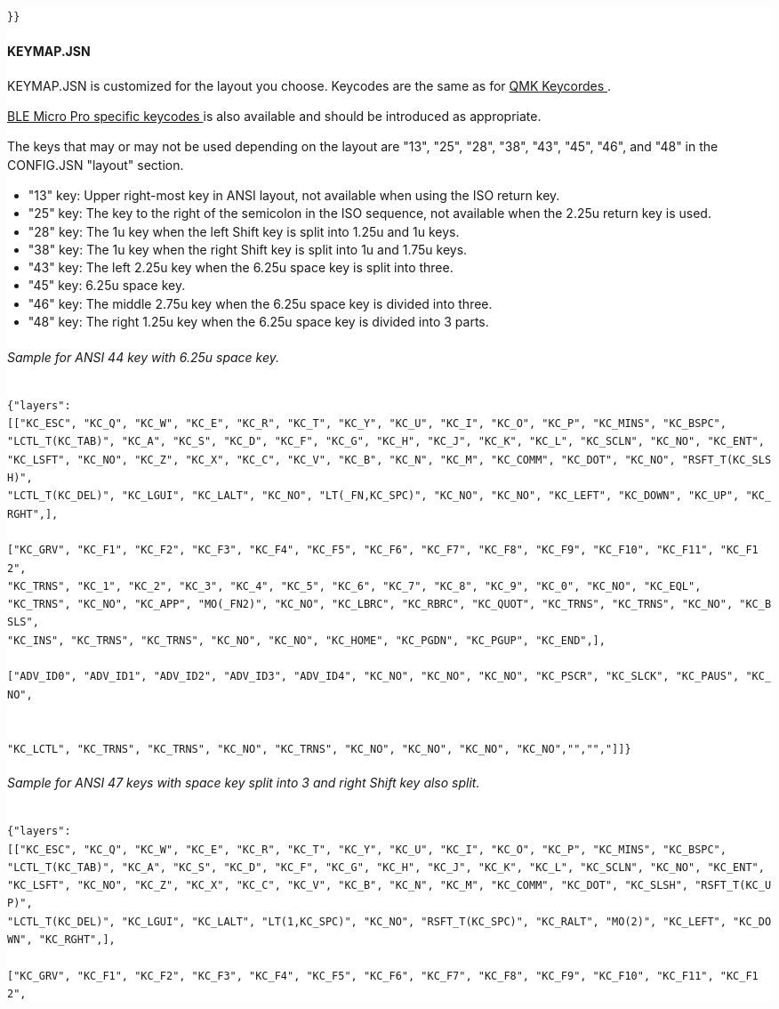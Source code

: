 ```
}}
```

#### KEYMAP.JSN
KEYMAP.JSN is customized for the layout you choose.
Keycodes are the same as for [ QMK Keycordes ](https://docs.qmk.fm/#/keycodes).

[ BLE Micro Pro specific keycodes ](https://github.com/sekigon-gonnoc/BLE-Micro-Pro/blob/master/docs/edit_keymap_file.md#ble-micro-pro%E5%9B%BA%E6%9C%89%E3%81%AE%E3%82%AD%E3%83%BC%E3%82%B3%E3%83%BC%E3%83%89) is also available and should be introduced as appropriate.

The keys that may or may not be used depending on the layout are "13", "25", "28", "38", "43", "45", "46", and "48" in the CONFIG.JSN "layout" section.
- "13" key: Upper right-most key in ANSI layout, not available when using the ISO return key.
- "25" key: The key to the right of the semicolon in the ISO sequence, not available when the 2.25u return key is used.
- "28" key: The 1u key when the left Shift key is split into 1.25u and 1u keys.
- "38" key: The 1u key when the right Shift key is split into 1u and 1.75u keys.
- "43" key: The left 2.25u key when the 6.25u space key is split into three.
- "45" key: 6.25u space key.
- "46" key: The middle 2.75u key when the 6.25u space key is divided into three.
- "48" key: The right 1.25u key when the 6.25u space key is divided into 3 parts.

###### Sample for ANSI 44 key with 6.25u space key.
```
{"layers":
[["KC_ESC", "KC_Q", "KC_W", "KC_E", "KC_R", "KC_T", "KC_Y", "KC_U", "KC_I", "KC_O", "KC_P", "KC_MINS", "KC_BSPC",
"LCTL_T(KC_TAB)", "KC_A", "KC_S", "KC_D", "KC_F", "KC_G", "KC_H", "KC_J", "KC_K", "KC_L", "KC_SCLN", "KC_NO", "KC_ENT",
"KC_LSFT", "KC_NO", "KC_Z", "KC_X", "KC_C", "KC_V", "KC_B", "KC_N", "KC_M", "KC_COMM", "KC_DOT", "KC_NO", "RSFT_T(KC_SLSH)",
"LCTL_T(KC_DEL)", "KC_LGUI", "KC_LALT", "KC_NO", "LT(_FN,KC_SPC)", "KC_NO", "KC_NO", "KC_LEFT", "KC_DOWN", "KC_UP", "KC_RGHT",],

["KC_GRV", "KC_F1", "KC_F2", "KC_F3", "KC_F4", "KC_F5", "KC_F6", "KC_F7", "KC_F8", "KC_F9", "KC_F10", "KC_F11", "KC_F12",
"KC_TRNS", "KC_1", "KC_2", "KC_3", "KC_4", "KC_5", "KC_6", "KC_7", "KC_8", "KC_9", "KC_0", "KC_NO", "KC_EQL",
"KC_TRNS", "KC_NO", "KC_APP", "MO(_FN2)", "KC_NO", "KC_LBRC", "KC_RBRC", "KC_QUOT", "KC_TRNS", "KC_TRNS", "KC_NO", "KC_BSLS",
"KC_INS", "KC_TRNS", "KC_TRNS", "KC_NO", "KC_NO", "KC_HOME", "KC_PGDN", "KC_PGUP", "KC_END",],

["ADV_ID0", "ADV_ID1", "ADV_ID2", "ADV_ID3", "ADV_ID4", "KC_NO", "KC_NO", "KC_NO", "KC_PSCR", "KC_SLCK", "KC_PAUS", "KC_NO",


"KC_LCTL", "KC_TRNS", "KC_TRNS", "KC_NO", "KC_TRNS", "KC_NO", "KC_NO", "KC_NO", "KC_NO","","","]]}
```

###### Sample for ANSI 47 keys with space key split into 3 and right Shift key also split.
```
{"layers":
[["KC_ESC", "KC_Q", "KC_W", "KC_E", "KC_R", "KC_T", "KC_Y", "KC_U", "KC_I", "KC_O", "KC_P", "KC_MINS", "KC_BSPC",
"LCTL_T(KC_TAB)", "KC_A", "KC_S", "KC_D", "KC_F", "KC_G", "KC_H", "KC_J", "KC_K", "KC_L", "KC_SCLN", "KC_NO", "KC_ENT",
"KC_LSFT", "KC_NO", "KC_Z", "KC_X", "KC_C", "KC_V", "KC_B", "KC_N", "KC_M", "KC_COMM", "KC_DOT", "KC_SLSH", "RSFT_T(KC_UP)",
"LCTL_T(KC_DEL)", "KC_LGUI", "KC_LALT", "LT(1,KC_SPC)", "KC_NO", "RSFT_T(KC_SPC)", "KC_RALT", "MO(2)", "KC_LEFT", "KC_DOWN", "KC_RGHT",],

["KC_GRV", "KC_F1", "KC_F2", "KC_F3", "KC_F4", "KC_F5", "KC_F6", "KC_F7", "KC_F8", "KC_F9", "KC_F10", "KC_F11", "KC_F12",
```